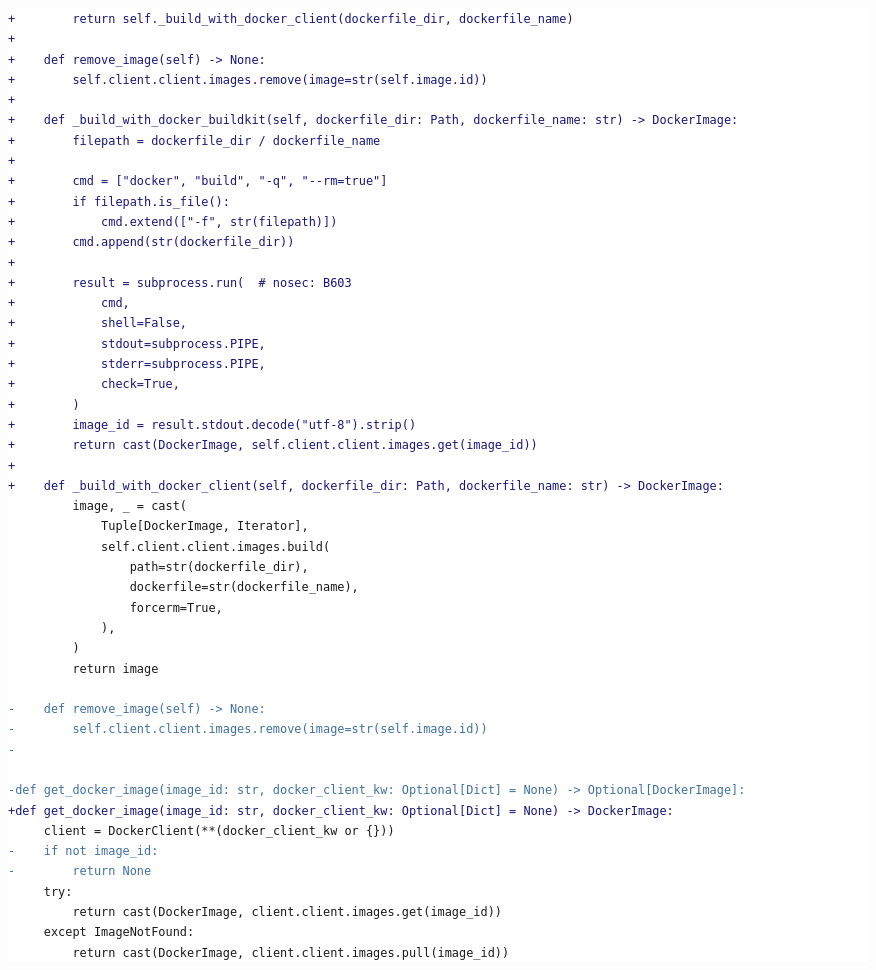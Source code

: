 ```diff
+        return self._build_with_docker_client(dockerfile_dir, dockerfile_name)
+
+    def remove_image(self) -> None:
+        self.client.client.images.remove(image=str(self.image.id))
+
+    def _build_with_docker_buildkit(self, dockerfile_dir: Path, dockerfile_name: str) -> DockerImage:
+        filepath = dockerfile_dir / dockerfile_name
+
+        cmd = ["docker", "build", "-q", "--rm=true"]
+        if filepath.is_file():
+            cmd.extend(["-f", str(filepath)])
+        cmd.append(str(dockerfile_dir))
+
+        result = subprocess.run(  # nosec: B603
+            cmd,
+            shell=False,
+            stdout=subprocess.PIPE,
+            stderr=subprocess.PIPE,
+            check=True,
+        )
+        image_id = result.stdout.decode("utf-8").strip()
+        return cast(DockerImage, self.client.client.images.get(image_id))
+
+    def _build_with_docker_client(self, dockerfile_dir: Path, dockerfile_name: str) -> DockerImage:
         image, _ = cast(
             Tuple[DockerImage, Iterator],
             self.client.client.images.build(
                 path=str(dockerfile_dir),
                 dockerfile=str(dockerfile_name),
                 forcerm=True,
             ),
         )
         return image
 
-    def remove_image(self) -> None:
-        self.client.client.images.remove(image=str(self.image.id))
-
 
-def get_docker_image(image_id: str, docker_client_kw: Optional[Dict] = None) -> Optional[DockerImage]:
+def get_docker_image(image_id: str, docker_client_kw: Optional[Dict] = None) -> DockerImage:
     client = DockerClient(**(docker_client_kw or {}))
-    if not image_id:
-        return None
     try:
         return cast(DockerImage, client.client.images.get(image_id))
     except ImageNotFound:
         return cast(DockerImage, client.client.images.pull(image_id))
```
